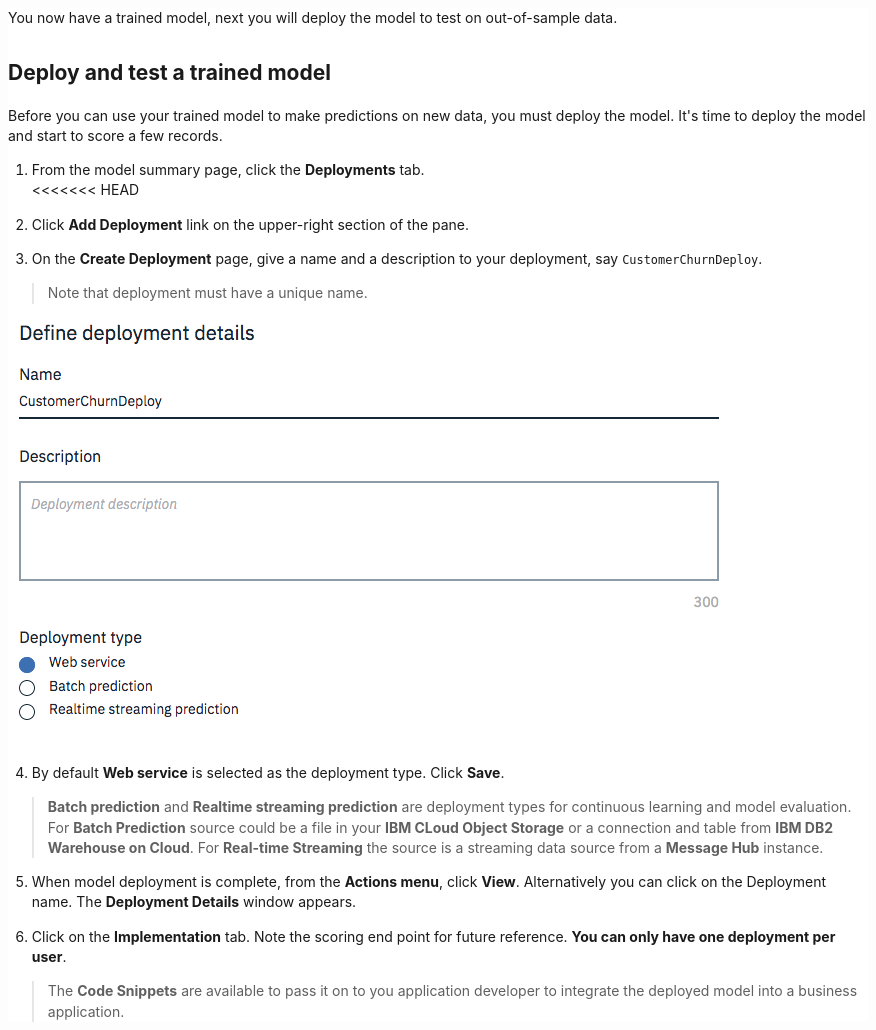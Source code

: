 You now have a trained model, next you will deploy the model to test on out-of-sample data.

## Deploy and test a trained model
Before you can use your trained model to make predictions on new data, you must deploy the model. It's time to deploy the model and start to score a few records.

1. From the model summary page, click the **Deployments** tab.  
<<<<<<< HEAD

2. Click **Add Deployment** link on the upper-right section of the pane.  

3. On the **Create Deployment** page, give a name and a description to your deployment, say `CustomerChurnDeploy`.
> Note that deployment must have a unique name.    

![](images_4/3-CreateDeployment.png)

4. By default **Web service** is selected as the deployment type. Click **Save**.
> **Batch prediction** and **Realtime streaming prediction** are deployment types for continuous learning and model evaluation. For **Batch Prediction** source could be a file in your **IBM CLoud Object Storage** or a connection and table from **IBM DB2 Warehouse on Cloud**.
For **Real-time Streaming** the source is a streaming data source from a **Message Hub** instance.  

5. When model deployment is complete, from the **Actions menu**, click **View**. Alternatively you can click on the Deployment name. The **Deployment Details** window appears.  

6. Click on the **Implementation** tab. Note the scoring end point for future reference. **You can only have one deployment per user**.
> The **Code Snippets** are available to pass it on to you application developer to integrate the deployed model into a business application.  
